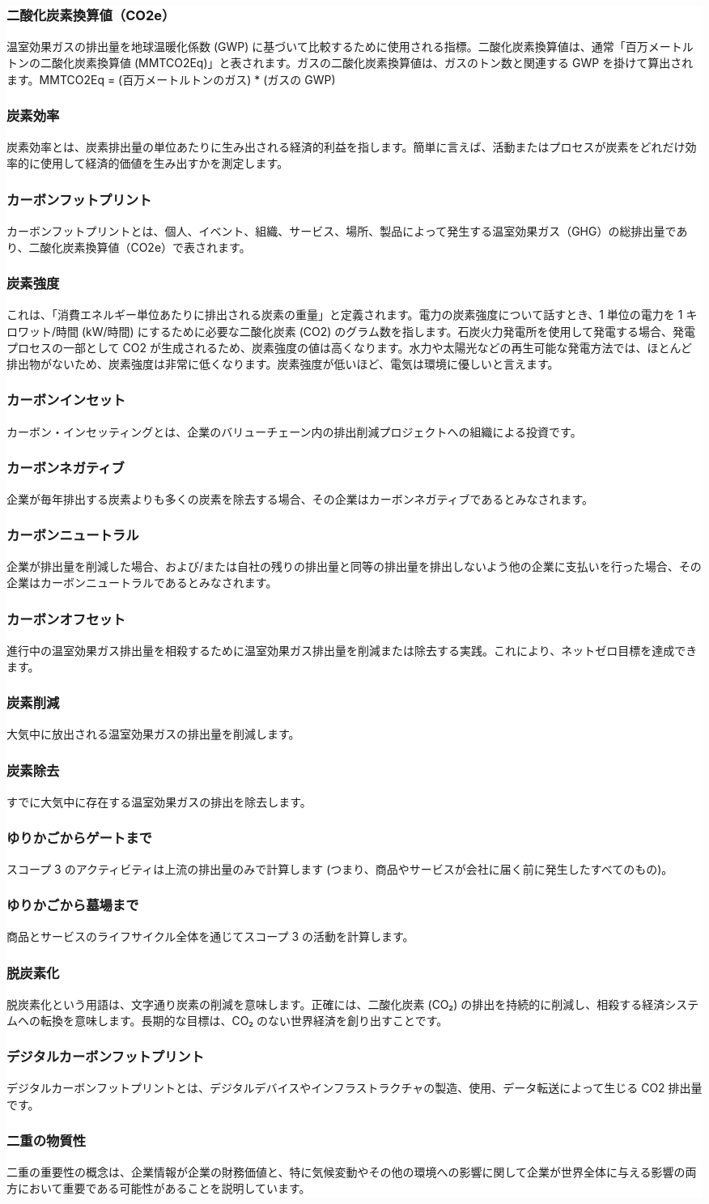 ### 二酸化炭素換算値（CO2e）
温室効果ガスの排出量を地球温暖化係数 (GWP) に基づいて比較するために使用される指標。二酸化炭素換算値は、通常「百万メートルトンの二酸化炭素換算値 (MMTCO2Eq)」と表されます。ガスの二酸化炭素換算値は、ガスのトン数と関連する GWP を掛けて算出されます。MMTCO2Eq = (百万メートルトンのガス) * (ガスの GWP)

### 炭素効率
炭素効率とは、炭素排出量の単位あたりに生み出される経済的利益を指します。簡単に言えば、活動またはプロセスが炭素をどれだけ効率的に使用して経済的価値を生み出すかを測定します。

### カーボンフットプリント
カーボンフットプリントとは、個人、イベント、組織、サービス、場所、製品によって発生する温室効果ガス（GHG）の総排出量で​​あり、二酸化炭素換算値（CO2e）で表されます。

### 炭素強度
これは、「消費エネルギー単位あたりに排出される炭素の重量」と定義されます。電力の炭素強度について話すとき、1 単位の電力を 1 キロワット/時間 (kW/時間) にするために必要な二酸化炭素 (CO2) のグラム数を指します。石炭火力発電所を使用して発電する場合、発電プロセスの一部として CO2 が生成されるため、炭素強度の値は高くなります。水力や太陽光などの再生可能な発電方法では、ほとんど排出物がないため、炭素強度は非常に低くなります。炭素強度が低いほど、電気は環境に優しいと言えます。

### カーボンインセット
カーボン・インセッティングとは、企業のバリューチェーン内の排出削減プロジェクトへの組織による投資です。

### カーボンネガティブ
企業が毎年排出する炭素よりも多くの炭素を除去する場合、その企業はカーボンネガティブであるとみなされます。

### カーボンニュートラル
企業が排出量を削減した場合、および/または自社の残りの排出量と同等の排出量を排出しないよう他の企業に支払いを行った場合、その企業はカーボンニュートラルであるとみなされます。

### カーボンオフセット
進行中の温室効果ガス排出量を相殺するために温室効果ガス排出量を削減または除去する実践。これにより、ネットゼロ目標を達成できます。

### 炭素削減
大気中に放出される温室効果ガスの排出量を削減します。

### 炭素除去
すでに大気中に存在する温室効果ガスの排出を除去します。

### ゆりかごからゲートまで
スコープ 3 のアクティビティは上流の排出量のみで計算します (つまり、商品やサービスが会社に届く前に発生したすべてのもの)。

### ゆりかごから墓場まで
商品とサービスのライフサイクル全体を通じてスコープ 3 の活動を計算します。

### 脱炭素化
脱炭素化という用語は、文字通り炭素の削減を意味します。正確には、二酸化炭素 (CO₂) の排出を持続的に削減し、相殺する経済システムへの転換を意味します。長期的な目標は、CO₂ のない世界経済を創り出すことです。

### デジタルカーボンフットプリント
デジタルカーボンフットプリントとは、デジタルデバイスやインフラストラクチャの製造、使用、データ転送によって生じる CO2 排出量です。

### 二重の物質性
二重の重要性の概念は、企業情報が企業の財務価値と、特に気候変動やその他の環境への影響に関して企業が世界全体に与える影響の両方において重要である可能性があることを説明しています。
